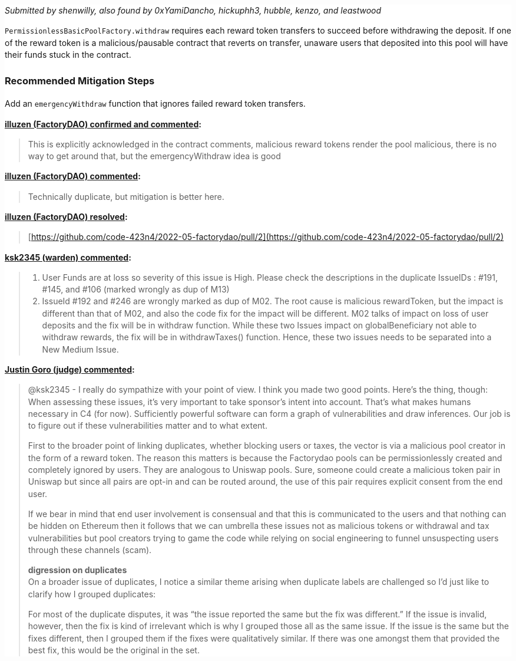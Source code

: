 _Submitted by shenwilly, also found by 0xYamiDancho, hickuphh3, hubble, kenzo, and leastwood_

`PermissionlessBasicPoolFactory.withdraw` requires each reward token transfers to succeed before withdrawing the deposit. If one of the reward token is a malicious/pausable contract that reverts on transfer, unaware users that deposited into this pool will have their funds stuck in the contract.

### [](#recommended-mitigation-steps-3)Recommended Mitigation Steps

Add an `emergencyWithdraw` function that ignores failed reward token transfers.

**[illuzen (FactoryDAO) confirmed and commented](https://github.com/code-423n4/2022-05-factorydao-findings/issues/20#issuecomment-1121973616):**

> This is explicitly acknowledged in the contract comments, malicious reward tokens render the pool malicious, there is no way to get around that, but the emergencyWithdraw idea is good

**[illuzen (FactoryDAO) commented](https://github.com/code-423n4/2022-05-factorydao-findings/issues/20#issuecomment-1123225361):**

> Technically duplicate, but mitigation is better here.

**[illuzen (FactoryDAO) resolved](https://github.com/code-423n4/2022-05-factorydao-findings/issues/20#issuecomment-1145529907):**

> [https://github.com/code-423n4/2022-05-factorydao/pull/2](https://github.com/code-423n4/2022-05-factorydao/pull/2)

**[ksk2345 (warden) commented](https://github.com/code-423n4/2022-05-factorydao-findings/issues/20#issuecomment-1160012500):**

> 1.  User Funds are at loss so severity of this issue is High. Please check the descriptions in the duplicate IssueIDs : #191, #145, and #106 (marked wrongly as dup of M13)
> 2.  IssueId #192 and #246 are wrongly marked as dup of M02. The root cause is malicious rewardToken, but the impact is different than that of M02, and also the code fix for the impact will be different. M02 talks of impact on loss of user deposits and the fix will be in withdraw function. While these two Issues impact on globalBeneficiary not able to withdraw rewards, the fix will be in withdrawTaxes() function. Hence, these two issues needs to be separated into a New Medium Issue.

**[Justin Goro (judge) commented](https://github.com/code-423n4/2022-05-factorydao-findings/issues/20#issuecomment-1163884936):**

> @ksk2345 - I really do sympathize with your point of view. I think you made two good points. Here’s the thing, though: When assessing these issues, it’s very important to take sponsor’s intent into account. That’s what makes humans necessary in C4 (for now). Sufficiently powerful software can form a graph of vulnerabilities and draw inferences. Our job is to figure out if these vulnerabilities matter and to what extent.
> 
> First to the broader point of linking duplicates, whether blocking users or taxes, the vector is via a malicious pool creator in the form of a reward token. The reason this matters is because the Factorydao pools can be permissionlessly created and completely ignored by users. They are analogous to Uniswap pools. Sure, someone could create a malicious token pair in Uniswap but since all pairs are opt-in and can be routed around, the use of this pair requires explicit consent from the end user.
> 
> If we bear in mind that end user involvement is consensual and that this is communicated to the users and that nothing can be hidden on Ethereum then it follows that we can umbrella these issues not as malicious tokens or withdrawal and tax vulnerabilities but pool creators trying to game the code while relying on social engineering to funnel unsuspecting users through these channels (scam).
> 
> **digression on duplicates**  
> On a broader issue of duplicates, I notice a similar theme arising when duplicate labels are challenged so I’d just like to clarify how I grouped duplicates:
> 
> For most of the duplicate disputes, it was “the issue reported the same but the fix was different.” If the issue is invalid, however, then the fix is kind of irrelevant which is why I grouped those all as the same issue. If the issue is the same but the fixes different, then I grouped them if the fixes were qualitatively similar. If there was one amongst them that provided the best fix, this would be the original in the set.